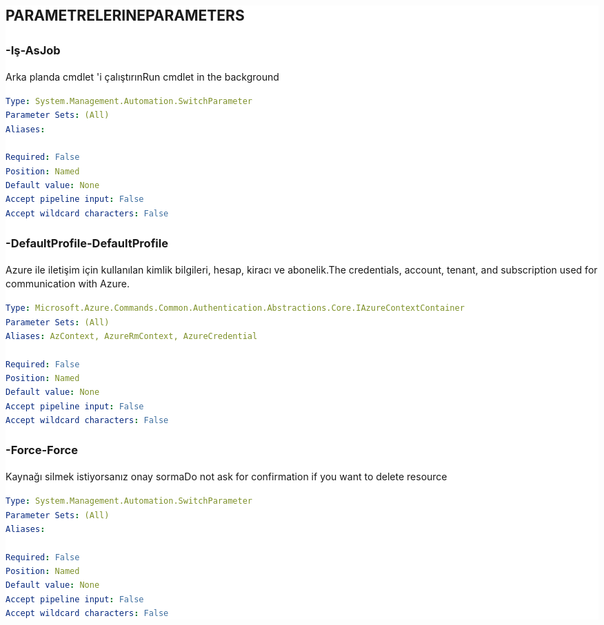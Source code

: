 ## <span data-ttu-id="895c0-117">PARAMETRELERINE</span><span class="sxs-lookup"><span data-stu-id="895c0-117">PARAMETERS</span></span>

### <span data-ttu-id="895c0-118">-Iş</span><span class="sxs-lookup"><span data-stu-id="895c0-118">-AsJob</span></span>
<span data-ttu-id="895c0-119">Arka planda cmdlet 'i çalıştırın</span><span class="sxs-lookup"><span data-stu-id="895c0-119">Run cmdlet in the background</span></span>

```yaml
Type: System.Management.Automation.SwitchParameter
Parameter Sets: (All)
Aliases:

Required: False
Position: Named
Default value: None
Accept pipeline input: False
Accept wildcard characters: False
```

### <span data-ttu-id="895c0-120">-DefaultProfile</span><span class="sxs-lookup"><span data-stu-id="895c0-120">-DefaultProfile</span></span>
<span data-ttu-id="895c0-121">Azure ile iletişim için kullanılan kimlik bilgileri, hesap, kiracı ve abonelik.</span><span class="sxs-lookup"><span data-stu-id="895c0-121">The credentials, account, tenant, and subscription used for communication with Azure.</span></span>

```yaml
Type: Microsoft.Azure.Commands.Common.Authentication.Abstractions.Core.IAzureContextContainer
Parameter Sets: (All)
Aliases: AzContext, AzureRmContext, AzureCredential

Required: False
Position: Named
Default value: None
Accept pipeline input: False
Accept wildcard characters: False
```

### <span data-ttu-id="895c0-122">-Force</span><span class="sxs-lookup"><span data-stu-id="895c0-122">-Force</span></span>
<span data-ttu-id="895c0-123">Kaynağı silmek istiyorsanız onay sorma</span><span class="sxs-lookup"><span data-stu-id="895c0-123">Do not ask for confirmation if you want to delete resource</span></span>

```yaml
Type: System.Management.Automation.SwitchParameter
Parameter Sets: (All)
Aliases:

Required: False
Position: Named
Default value: None
Accept pipeline input: False
Accept wildcard characters: False
```
